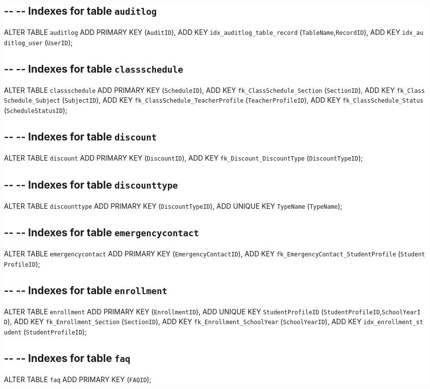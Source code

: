 --
-- Indexes for table `auditlog`
--
ALTER TABLE `auditlog`
  ADD PRIMARY KEY (`AuditID`),
  ADD KEY `idx_auditlog_table_record` (`TableName`,`RecordID`),
  ADD KEY `idx_auditlog_user` (`UserID`);

--
-- Indexes for table `classschedule`
--
ALTER TABLE `classschedule`
  ADD PRIMARY KEY (`ScheduleID`),
  ADD KEY `fk_ClassSchedule_Section` (`SectionID`),
  ADD KEY `fk_ClassSchedule_Subject` (`SubjectID`),
  ADD KEY `fk_ClassSchedule_TeacherProfile` (`TeacherProfileID`),
  ADD KEY `fk_ClassSchedule_Status` (`ScheduleStatusID`);

--
-- Indexes for table `discount`
--
ALTER TABLE `discount`
  ADD PRIMARY KEY (`DiscountID`),
  ADD KEY `fk_Discount_DiscountType` (`DiscountTypeID`);

--
-- Indexes for table `discounttype`
--
ALTER TABLE `discounttype`
  ADD PRIMARY KEY (`DiscountTypeID`),
  ADD UNIQUE KEY `TypeName` (`TypeName`);

--
-- Indexes for table `emergencycontact`
--
ALTER TABLE `emergencycontact`
  ADD PRIMARY KEY (`EmergencyContactID`),
  ADD KEY `fk_EmergencyContact_StudentProfile` (`StudentProfileID`);

--
-- Indexes for table `enrollment`
--
ALTER TABLE `enrollment`
  ADD PRIMARY KEY (`EnrollmentID`),
  ADD UNIQUE KEY `StudentProfileID` (`StudentProfileID`,`SchoolYearID`),
  ADD KEY `fk_Enrollment_Section` (`SectionID`),
  ADD KEY `fk_Enrollment_SchoolYear` (`SchoolYearID`),
  ADD KEY `idx_enrollment_student` (`StudentProfileID`);

--
-- Indexes for table `faq`
--
ALTER TABLE `faq`
  ADD PRIMARY KEY (`FAQID`);
